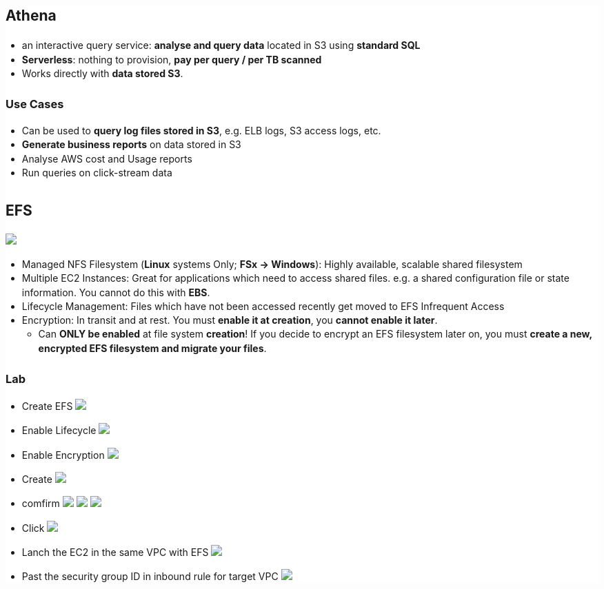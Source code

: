 ## Athena
- an interactive query service: **analyse and query data** located in S3 using **standard SQL**
- **Serverless**: nothing to provision, **pay per query / per TB scanned**
- Works directly with **data stored S3**.

### Use Cases
- Can be used to **query log files stored in S3**, e.g. ELB logs, S3 access logs, etc.
- **Generate business reports** on data stored in S3
- Analyse AWS cost and Usage reports
- Run queries on click-stream data

## EFS
![](https://i.imgur.com/1ftAJCX.png)
- Managed NFS Filesystem (**Linux** systems Only; **FSx -> Windows**): Highly available, scalable shared filesystem
- Multiple EC2 Instances: Great for applications which need to access shared files. e.g. a shared configuration file or state information. You cannot do this with **EBS**. 
- Lifecycle Management: Files which have not been accessed recently get moved to EFS Infrequent Access
- Encryption: In transit and at rest. You must **enable it at creation**, you **cannot enable it later**.
    - Can **ONLY be enabled** at file system **creation**! If you decide to encrypt an EFS filesystem later on, you must **create a new, encrypted EFS filesystem and migrate your files**.

### Lab
- Create EFS
![](https://i.imgur.com/RINTBU5.png)
- Enable Lifecycle
![](https://i.imgur.com/g5SJRjy.png)
- Enable Encryption
![](https://i.imgur.com/5iHlDBU.png)

- Create
![](https://i.imgur.com/ULDYRPG.png)
- comfirm
![](https://i.imgur.com/bfv27Te.png)
![](https://i.imgur.com/KLTKOhu.png)
![](https://i.imgur.com/MwpPeSm.png)
- Click
![](https://i.imgur.com/6FkiRaU.png)
- Lanch the EC2 in the same VPC with EFS
![](https://i.imgur.com/xvIBnaf.png)
- Past the security group ID in inbound rule for target VPC
![](https://i.imgur.com/LXE1W1V.png)
